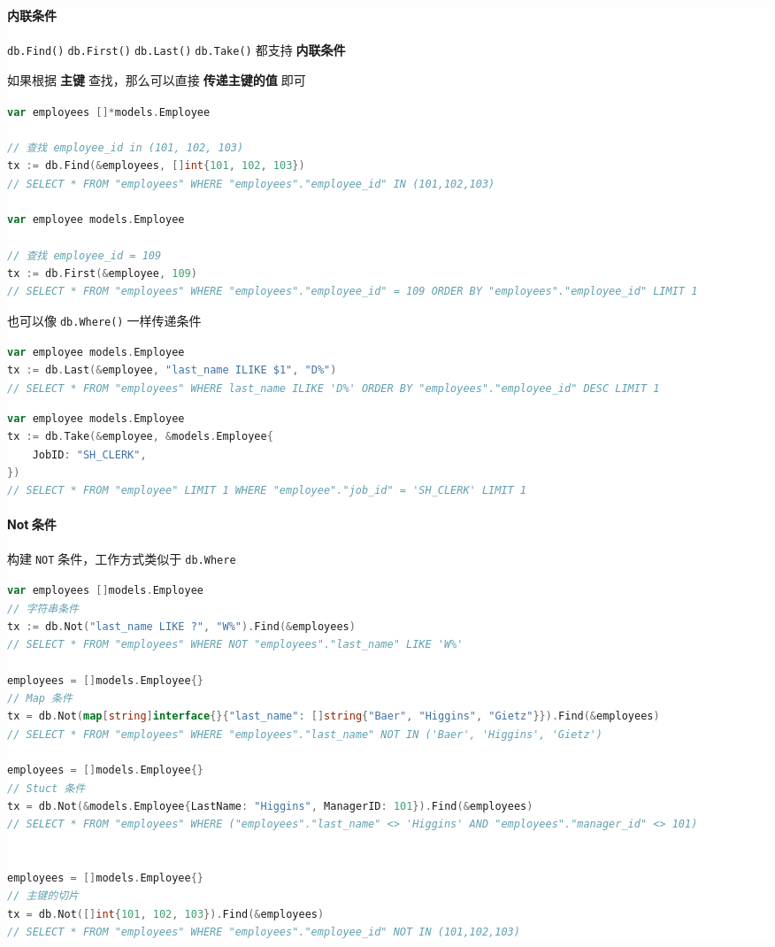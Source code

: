 #### 内联条件

`db.Find()` `db.First()` `db.Last()` `db.Take()` 都支持 **内联条件**

如果根据 **主键** 查找，那么可以直接 **传递主键的值** 即可

```go
var employees []*models.Employee

// 查找 employee_id in (101, 102, 103)
tx := db.Find(&employees, []int{101, 102, 103})
// SELECT * FROM "employees" WHERE "employees"."employee_id" IN (101,102,103)

var employee models.Employee

// 查找 employee_id = 109
tx := db.First(&employee, 109)
// SELECT * FROM "employees" WHERE "employees"."employee_id" = 109 ORDER BY "employees"."employee_id" LIMIT 1
```

 也可以像 `db.Where()` 一样传递条件

```go
var employee models.Employee
tx := db.Last(&employee, "last_name ILIKE $1", "D%")
// SELECT * FROM "employees" WHERE last_name ILIKE 'D%' ORDER BY "employees"."employee_id" DESC LIMIT 1
```

```go
var employee models.Employee
tx := db.Take(&employee, &models.Employee{
	JobID: "SH_CLERK",
})
// SELECT * FROM "employee" LIMIT 1 WHERE "employee"."job_id" = 'SH_CLERK' LIMIT 1
```

#### Not 条件

构建 `NOT` 条件，工作方式类似于 `db.Where`

```go
var employees []models.Employee  
// 字符串条件  
tx := db.Not("last_name LIKE ?", "W%").Find(&employees)  
// SELECT * FROM "employees" WHERE NOT "employees"."last_name" LIKE 'W%'

employees = []models.Employee{}
// Map 条件
tx = db.Not(map[string]interface{}{"last_name": []string{"Baer", "Higgins", "Gietz"}}).Find(&employees)  
// SELECT * FROM "employees" WHERE "employees"."last_name" NOT IN ('Baer', 'Higgins', 'Gietz')

employees = []models.Employee{}
// Stuct 条件
tx = db.Not(&models.Employee{LastName: "Higgins", ManagerID: 101}).Find(&employees)
// SELECT * FROM "employees" WHERE ("employees"."last_name" <> 'Higgins' AND "employees"."manager_id" <> 101)


employees = []models.Employee{}
// 主键的切片
tx = db.Not([]int{101, 102, 103}).Find(&employees)
// SELECT * FROM "employees" WHERE "employees"."employee_id" NOT IN (101,102,103)
```
